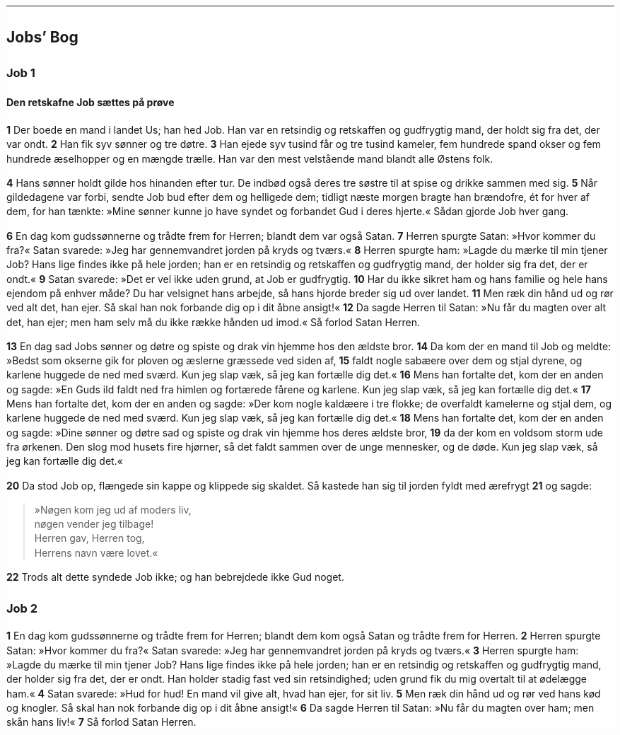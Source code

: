 ------------------------------------------------------------------------

## Jobs’ Bog

### Job 1

#### Den retskafne Job sættes på prøve

**1** Der boede en mand i landet Us; han hed Job. Han var en retsindig og retskaffen og gudfrygtig mand, der holdt sig fra det, der var ondt. **2** Han fik syv sønner og tre døtre. **3** Han ejede syv tusind får og tre tusind kameler, fem hundrede spand okser og fem hundrede æselhopper og en mængde trælle. Han var den mest velstående mand blandt alle Østens folk.

**4** Hans sønner holdt gilde hos hinanden efter tur. De indbød også deres tre søstre til at spise og drikke sammen med sig. **5** Når gildedagene var forbi, sendte Job bud efter dem og helligede dem; tidligt næste morgen bragte han brændofre, ét for hver af dem, for han tænkte: »Mine sønner kunne jo have syndet og forbandet Gud i deres hjerte.« Sådan gjorde Job hver gang.

**6** En dag kom gudssønnerne og trådte frem for Herren; blandt dem var også Satan. **7** Herren spurgte Satan: »Hvor kommer du fra?« Satan svarede: »Jeg har gennemvandret jorden på kryds og tværs.« **8** Herren spurgte ham: »Lagde du mærke til min tjener Job? Hans lige findes ikke på hele jorden; han er en retsindig og retskaffen og gudfrygtig mand, der holder sig fra det, der er ondt.« **9** Satan svarede: »Det er vel ikke uden grund, at Job er gudfrygtig. **10** Har du ikke sikret ham og hans familie og hele hans ejendom på enhver måde? Du har velsignet hans arbejde, så hans hjorde breder sig ud over landet. **11** Men ræk din hånd ud og rør ved alt det, han ejer. Så skal han nok forbande dig op i dit åbne ansigt!« **12** Da sagde Herren til Satan: »Nu får du magten over alt det, han ejer; men ham selv må du ikke række hånden ud imod.« Så forlod Satan Herren.

**13** En dag sad Jobs sønner og døtre og spiste og drak vin hjemme hos den ældste bror. **14** Da kom der en mand til Job og meldte: »Bedst som okserne gik for ploven og æslerne græssede ved siden af, **15** faldt nogle sabæere over dem og stjal dyrene, og karlene huggede de ned med sværd. Kun jeg slap væk, så jeg kan fortælle dig det.« **16** Mens han fortalte det, kom der en anden og sagde: »En Guds ild faldt ned fra himlen og fortærede fårene og karlene. Kun jeg slap væk, så jeg kan fortælle dig det.« **17** Mens han fortalte det, kom der en anden og sagde: »Der kom nogle kaldæere i tre flokke; de overfaldt kamelerne og stjal dem, og karlene huggede de ned med sværd. Kun jeg slap væk, så jeg kan fortælle dig det.« **18** Mens han fortalte det, kom der en anden og sagde: »Dine sønner og døtre sad og spiste og drak vin hjemme hos deres ældste bror, **19** da der kom en voldsom storm ude fra ørkenen. Den slog mod husets fire hjørner, så det faldt sammen over de unge mennesker, og de døde. Kun jeg slap væk, så jeg kan fortælle dig det.«

**20** Da stod Job op, flængede sin kappe og klippede sig skaldet. Så kastede han sig til jorden fyldt med ærefrygt **21** og sagde:

> »Nøgen kom jeg ud af moders liv,  
> nøgen vender jeg tilbage!  
> Herren gav, Herren tog,  
> Herrens navn være lovet.«

**22** Trods alt dette syndede Job ikke; og han bebrejdede ikke Gud noget.

### Job 2

**1** En dag kom gudssønnerne og trådte frem for Herren; blandt dem kom også Satan og trådte frem for Herren. **2** Herren spurgte Satan: »Hvor kommer du fra?« Satan svarede: »Jeg har gennemvandret jorden på kryds og tværs.« **3** Herren spurgte ham: »Lagde du mærke til min tjener Job? Hans lige findes ikke på hele jorden; han er en retsindig og retskaffen og gudfrygtig mand, der holder sig fra det, der er ondt. Han holder stadig fast ved sin retsindighed; uden grund fik du mig overtalt til at ødelægge ham.« **4** Satan svarede: »Hud for hud! En mand vil give alt, hvad han ejer, for sit liv. **5** Men ræk din hånd ud og rør ved hans kød og knogler. Så skal han nok forbande dig op i dit åbne ansigt!« **6** Da sagde Herren til Satan: »Nu får du magten over ham; men skån hans liv!« **7** Så forlod Satan Herren.
